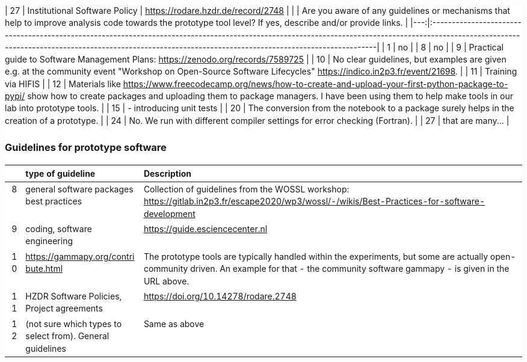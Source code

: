 | 27 | Institutional Software Policy                                                                                      | https://rodare.hzdr.de/record/2748                                                                                                                                                                                                                                                                                                                                                                                                                                                                                                                                                                                                                                                                                    |
|    | Are you aware of any guidelines or mechanisms that help to improve analysis code towards the prototype tool level? If yes, describe and/or provide links.                                                                                                   |
|---:|:------------------------------------------------------------------------------------------------------------------------------------------------------------------------------------------------------------------------------------------------------------|
|  1 | no                                                                                                                                                                                                                                                          |
|  8 | no                                                                                                                                                                                                                                                          |
|  9 | Practical guide to Software Management Plans: https://zenodo.org/records/7589725                                                                                                                                                                            |
| 10 | No clear guidelines, but examples are given e.g. at the community event "Workshop on Open-Source Software Lifecycles" https://indico.in2p3.fr/event/21698.                                                                                                  |
| 11 | Training via HIFIS                                                                                                                                                                                                                                          |
| 12 | Materials like https://www.freecodecamp.org/news/how-to-create-and-upload-your-first-python-package-to-pypi/ show how to create packages and uploading them to package managers. I have been using them to help make tools in our lab into prototype tools. |
| 15 | - introducing unit tests                                                                                                                                                                                                                                    |
| 20 | The conversion from the notebook to a package surely helps in the creation of a prototype.                                                                                                                                                                  |
| 24 | No.   We run with different compiler settings for error checking (Fortran).                                                                                                                                                                                 |
| 27 | that are many...                                                                                                                                                                                                                                            |
### Guidelines for prototype software
|    | type of guideline                                         | Description                                                                                                                                                                                      |
|---:|:----------------------------------------------------------|:-------------------------------------------------------------------------------------------------------------------------------------------------------------------------------------------------|
|  8 | general software packages best practices                  | Collection of guidelines from the WOSSL workshop: https://gitlab.in2p3.fr/escape2020/wp3/wossl/-/wikis/Best-Practices-for-software-development                                                   |
|  9 | coding, software engineering                              | https://guide.esciencecenter.nl                                                                                                                                                                  |
| 10 | https://gammapy.org/contribute.html                       | The prototype tools are typically handled within the experiments, but some are actually open-community driven. An example for that - the community software gammapy - is given in the URL above. |
| 11 | HZDR Software Policies, Project agreements                | https://doi.org/10.14278/rodare.2748                                                                                                                                                             |
| 12 | (not sure which types to select from). General guidelines | Same as above                                                                                                                                                                                    |